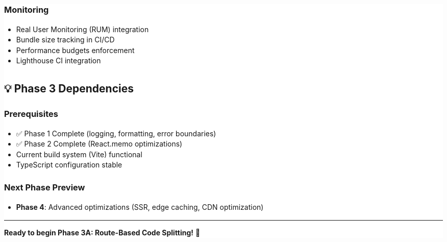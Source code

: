 ### Monitoring

- Real User Monitoring (RUM) integration
- Bundle size tracking in CI/CD
- Performance budgets enforcement
- Lighthouse CI integration

## 💡 Phase 3 Dependencies

### Prerequisites

- ✅ Phase 1 Complete (logging, formatting, error boundaries)
- ✅ Phase 2 Complete (React.memo optimizations)
- Current build system (Vite) functional
- TypeScript configuration stable

### Next Phase Preview

- **Phase 4**: Advanced optimizations (SSR, edge caching, CDN optimization)

---

**Ready to begin Phase 3A: Route-Based Code Splitting!** 🚀
